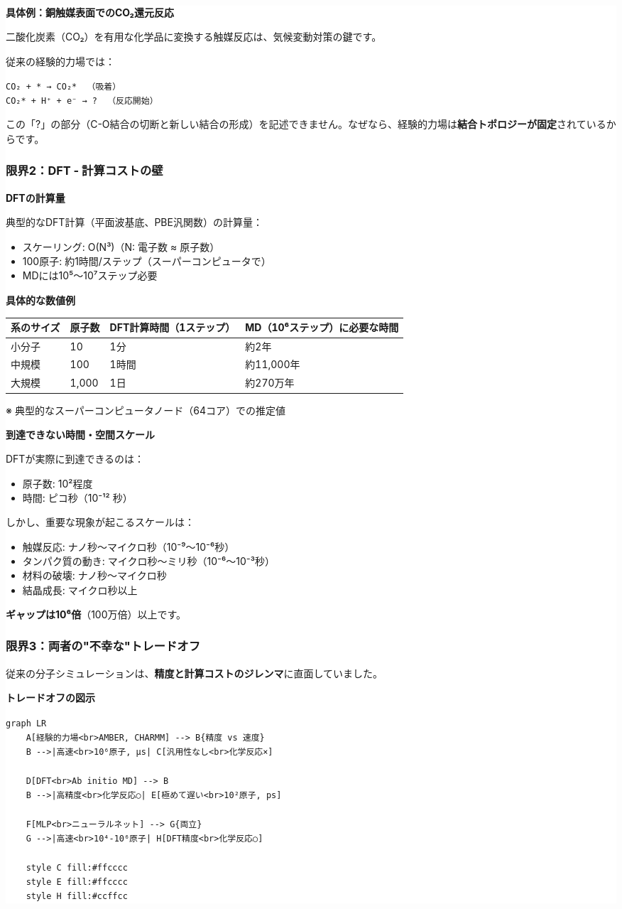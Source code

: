 **具体例：銅触媒表面でのCO₂還元反応**

二酸化炭素（CO₂）を有用な化学品に変換する触媒反応は、気候変動対策の鍵です。

従来の経験的力場では：
```
CO₂ + * → CO₂*  （吸着）
CO₂* + H⁺ + e⁻ → ?  （反応開始）
```

この「?」の部分（C-O結合の切断と新しい結合の形成）を記述できません。なぜなら、経験的力場は**結合トポロジーが固定**されているからです。

### 限界2：DFT - 計算コストの壁

**DFTの計算量**

典型的なDFT計算（平面波基底、PBE汎関数）の計算量：
- スケーリング: O(N³)（N: 電子数 ≈ 原子数）
- 100原子: 約1時間/ステップ（スーパーコンピュータで）
- MDには10⁵〜10⁷ステップ必要

**具体的な数値例**

| 系のサイズ | 原子数 | DFT計算時間（1ステップ） | MD（10⁶ステップ）に必要な時間 |
|-----------|--------|----------------------|---------------------------|
| 小分子 | 10 | 1分 | 約2年 |
| 中規模 | 100 | 1時間 | 約11,000年 |
| 大規模 | 1,000 | 1日 | 約270万年 |

※ 典型的なスーパーコンピュータノード（64コア）での推定値

**到達できない時間・空間スケール**

DFTが実際に到達できるのは：
- 原子数: 10²程度
- 時間: ピコ秒（10⁻¹² 秒）

しかし、重要な現象が起こるスケールは：
- 触媒反応: ナノ秒〜マイクロ秒（10⁻⁹〜10⁻⁶秒）
- タンパク質の動き: マイクロ秒〜ミリ秒（10⁻⁶〜10⁻³秒）
- 材料の破壊: ナノ秒〜マイクロ秒
- 結晶成長: マイクロ秒以上

**ギャップは10⁶倍**（100万倍）以上です。

### 限界3：両者の"不幸な"トレードオフ

従来の分子シミュレーションは、**精度と計算コストのジレンマ**に直面していました。

**トレードオフの図示**

```mermaid
graph LR
    A[経験的力場<br>AMBER, CHARMM] --> B{精度 vs 速度}
    B -->|高速<br>10⁶原子, μs| C[汎用性なし<br>化学反応×]

    D[DFT<br>Ab initio MD] --> B
    B -->|高精度<br>化学反応○| E[極めて遅い<br>10²原子, ps]

    F[MLP<br>ニューラルネット] --> G{両立}
    G -->|高速<br>10⁴-10⁶原子| H[DFT精度<br>化学反応○]

    style C fill:#ffcccc
    style E fill:#ffcccc
    style H fill:#ccffcc
```
